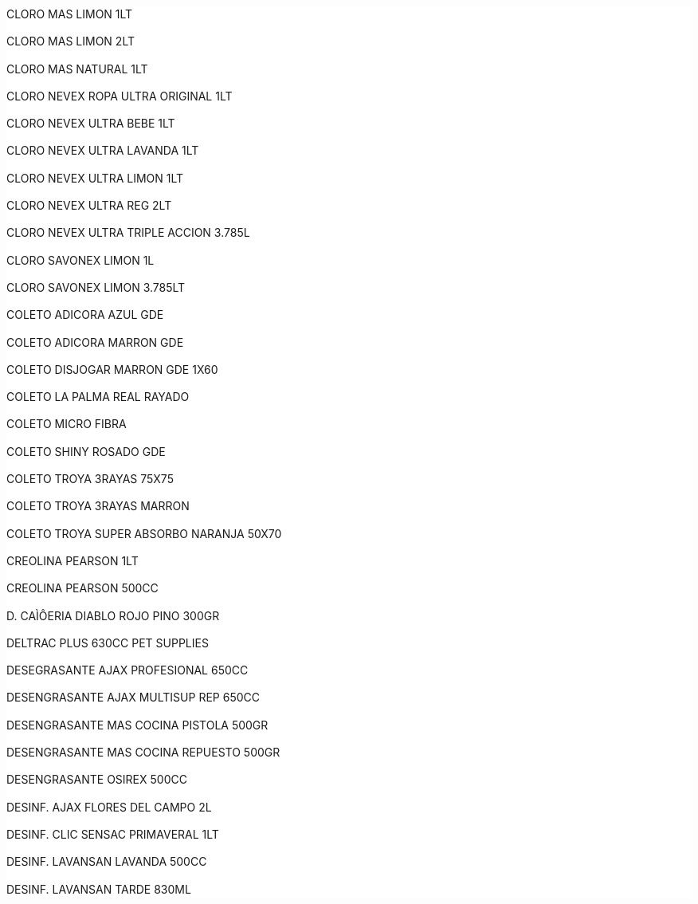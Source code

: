 CLORO MAS LIMON 1LT

CLORO MAS LIMON 2LT

CLORO MAS NATURAL 1LT

CLORO NEVEX ROPA ULTRA ORIGINAL 1LT

CLORO NEVEX ULTRA BEBE 1LT

CLORO NEVEX ULTRA LAVANDA 1LT

CLORO NEVEX ULTRA LIMON 1LT

CLORO NEVEX ULTRA REG 2LT

CLORO NEVEX ULTRA TRIPLE ACCION 3.785L

CLORO SAVONEX LIMON 1L

CLORO SAVONEX LIMON 3.785LT

COLETO ADICORA AZUL GDE

COLETO ADICORA MARRON GDE

COLETO DISJOGAR MARRON GDE 1X60

COLETO LA PALMA REAL RAYADO

COLETO MICRO FIBRA

COLETO SHINY ROSADO GDE

COLETO TROYA 3RAYAS 75X75

COLETO TROYA 3RAYAS MARRON

COLETO TROYA SUPER ABSORBO NARANJA 50X70

CREOLINA PEARSON 1LT

CREOLINA PEARSON 500CC

D. CAÌÔERIA DIABLO ROJO PINO 300GR

DELTRAC PLUS 630CC PET SUPPLIES

DESEGRASANTE AJAX PROFESIONAL 650CC

DESENGRASANTE AJAX MULTISUP REP 650CC

DESENGRASANTE MAS COCINA PISTOLA 500GR

DESENGRASANTE MAS COCINA REPUESTO 500GR

DESENGRASANTE OSIREX 500CC

DESINF. AJAX FLORES DEL CAMPO 2L

DESINF. CLIC SENSAC PRIMAVERAL 1LT

DESINF. LAVANSAN LAVANDA 500CC

DESINF. LAVANSAN TARDE 830ML

